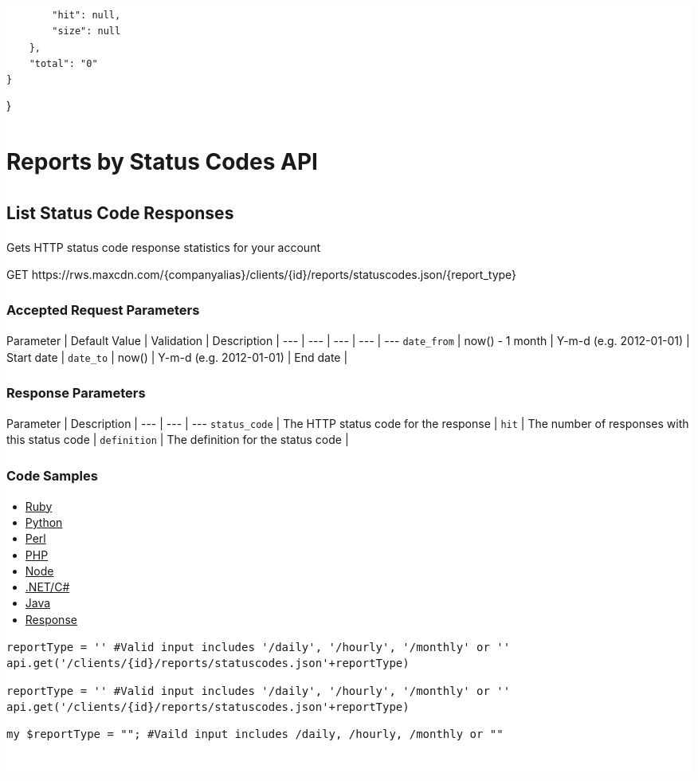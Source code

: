             "hit": null,
            "size": null
        },
        "total": "0"
    }
}</pre>
  </div>
</div>

# Reports by Status Codes API

## List Status Code Responses

Gets HTTP status code response statistics for your account

<div class="heading">
<div class="url GET"><span class="http_method">GET</span>
<span class="path">https://rws.maxcdn.com/{companyalias}/clients/{id}/reports/statuscodes.json/{report_type}</span></div>
</div>

### Accepted Request Parameters

Parameter | Default Value | Validation | Description |
--- | --- | --- | --- | ---
`date_from` | now() - 1 month | Y-m-d (e.g. 2012-01-01) | Start date |
`date_to` | now() | Y-m-d (e.g. 2012-01-01) | End date |


### Response Parameters

Parameter | Description |
--- | --- | ---
`status_code` | The HTTP status code for the response |
`hit` | The number of responses with this status code |
`definition` | The definition for the status code |

### Code Samples

<ul class="nav nav-tabs" id="myTab81">
  <li class="active"><a href="#ruby81" data-toggle='tab'>Ruby</a></li>
  <li><a href="#python81" data-toggle='tab'>Python</a></li>
  <li><a href="#perl81" data-toggle='tab'>Perl</a></li>
  <li><a href="#php81" data-toggle='tab'>PHP</a></li>
  <li><a href="#node81" data-toggle='tab'>Node</a></li>
  <li><a href="#csharp81" data-toggle='tab'>.NET/C#</a></li>
  <li><a href="#java81" data-toggle='tab'>Java</a></li>
  <li><a href="#response81" data-toggle='tab'>Response</a></li>
</ul>

<div class="tab-content">
  <div class="tab-pane active" id="ruby81">
<pre>
reportType = '' #Valid input includes '/daily', '/hourly', '/monthly' or ''
api.get('/clients/{id}/reports/statuscodes.json'+reportType)</pre>
  </div>
  <div class="tab-pane" id="python81">
<pre>
reportType = '' #Valid input includes '/daily', '/hourly', '/monthly' or ''
api.get('/clients/{id}/reports/statuscodes.json'+reportType)</pre>
  </div>
    <div class="tab-pane" id="perl81">
<pre>
my $reportType = ""; #Vaild input includes /daily, /hourly, /monthly or ""